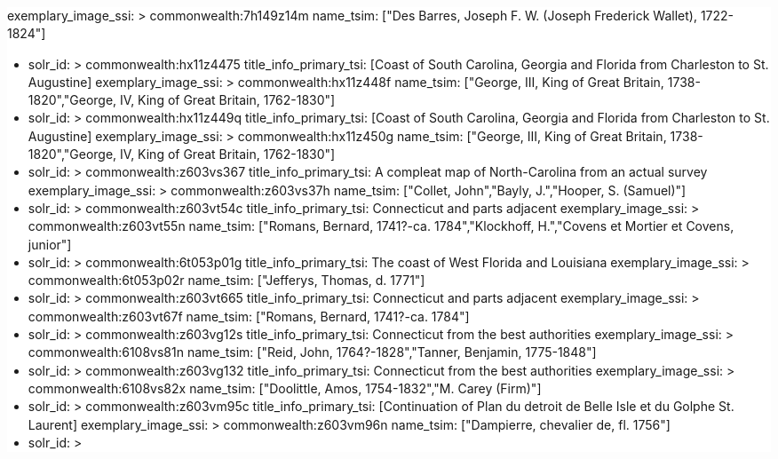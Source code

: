   exemplary_image_ssi: > 
  commonwealth:7h149z14m
  name_tsim: ["Des Barres, Joseph F. W. (Joseph Frederick Wallet), 1722-1824"]
- solr_id: > 
  commonwealth:hx11z4475
  title_info_primary_tsi: [Coast of South Carolina, Georgia and Florida from
    Charleston to St. Augustine]
  exemplary_image_ssi: > 
  commonwealth:hx11z448f
  name_tsim: ["George, III, King of Great Britain, 1738-1820","George, IV, King
    of Great Britain, 1762-1830"]
- solr_id: > 
  commonwealth:hx11z449q
  title_info_primary_tsi: [Coast of South Carolina, Georgia and Florida from
    Charleston to St. Augustine]
  exemplary_image_ssi: > 
  commonwealth:hx11z450g
  name_tsim: ["George, III, King of Great Britain, 1738-1820","George, IV, King
    of Great Britain, 1762-1830"]
- solr_id: > 
  commonwealth:z603vs367
  title_info_primary_tsi: A compleat map of North-Carolina from an actual survey
  exemplary_image_ssi: > 
  commonwealth:z603vs37h
  name_tsim: ["Collet, John","Bayly, J.","Hooper, S. (Samuel)"]
- solr_id: > 
  commonwealth:z603vt54c
  title_info_primary_tsi: Connecticut and parts adjacent
  exemplary_image_ssi: > 
  commonwealth:z603vt55n
  name_tsim: ["Romans, Bernard, 1741?-ca. 1784","Klockhoff, H.","Covens et
    Mortier et Covens, junior"]
- solr_id: > 
  commonwealth:6t053p01g
  title_info_primary_tsi: The coast of West Florida and Louisiana
  exemplary_image_ssi: > 
  commonwealth:6t053p02r
  name_tsim: ["Jefferys, Thomas, d. 1771"]
- solr_id: > 
  commonwealth:z603vt665
  title_info_primary_tsi: Connecticut and parts adjacent
  exemplary_image_ssi: > 
  commonwealth:z603vt67f
  name_tsim: ["Romans, Bernard, 1741?-ca. 1784"]
- solr_id: > 
  commonwealth:z603vg12s
  title_info_primary_tsi: Connecticut from the best authorities
  exemplary_image_ssi: > 
  commonwealth:6108vs81n
  name_tsim: ["Reid, John, 1764?-1828","Tanner, Benjamin, 1775-1848"]
- solr_id: > 
  commonwealth:z603vg132
  title_info_primary_tsi: Connecticut from the best authorities
  exemplary_image_ssi: > 
  commonwealth:6108vs82x
  name_tsim: ["Doolittle, Amos, 1754-1832","M. Carey (Firm)"]
- solr_id: > 
  commonwealth:z603vm95c
  title_info_primary_tsi: [Continuation of Plan du detroit de Belle Isle et du
    Golphe St. Laurent]
  exemplary_image_ssi: > 
  commonwealth:z603vm96n
  name_tsim: ["Dampierre, chevalier de, fl. 1756"]
- solr_id: > 